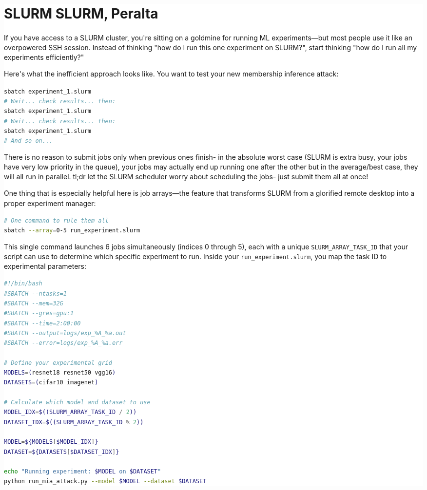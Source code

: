 
# SLURM SLURM, Peralta

If you have access to a SLURM cluster, you're sitting on a goldmine for running ML experiments—but most people use it like an overpowered SSH session. Instead of thinking "how do I run this one experiment on SLURM?", start thinking "how do I run all my experiments efficiently?"

Here's what the inefficient approach looks like. You want to test your new membership inference attack:

```bash
sbatch experiment_1.slurm
# Wait... check results... then:
sbatch experiment_1.slurm
# Wait... check results... then:
sbatch experiment_1.slurm
# And so on...
```

There is no reason to submit jobs only when previous ones finish- in the absolute worst case (SLURM is extra busy, your jobs have very low priority in the queue), your jobs may actually end up running one after the other but in the average/best case, they will all run in parallel. tl;dr let the SLURM scheduler worry about scheduling the jobs- just submit them all at once!

One thing that is especially helpful here is job arrays—the feature that transforms SLURM from a glorified remote desktop into a proper experiment manager:

```bash
# One command to rule them all
sbatch --array=0-5 run_experiment.slurm
```

This single command launches 6 jobs simultaneously (indices 0 through 5), each with a unique `SLURM_ARRAY_TASK_ID` that your script can use to determine which specific experiment to run. Inside your `run_experiment.slurm`, you map the task ID to experimental parameters:

```bash
#!/bin/bash
#SBATCH --ntasks=1
#SBATCH --mem=32G
#SBATCH --gres=gpu:1
#SBATCH --time=2:00:00
#SBATCH --output=logs/exp_%A_%a.out
#SBATCH --error=logs/exp_%A_%a.err

# Define your experimental grid
MODELS=(resnet18 resnet50 vgg16)
DATASETS=(cifar10 imagenet)

# Calculate which model and dataset to use
MODEL_IDX=$((SLURM_ARRAY_TASK_ID / 2))
DATASET_IDX=$((SLURM_ARRAY_TASK_ID % 2))

MODEL=${MODELS[$MODEL_IDX]}
DATASET=${DATASETS[$DATASET_IDX]}

echo "Running experiment: $MODEL on $DATASET"
python run_mia_attack.py --model $MODEL --dataset $DATASET
```
